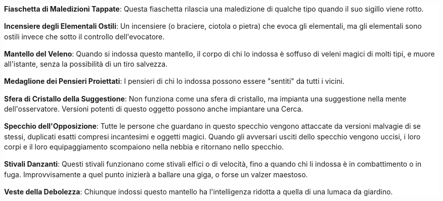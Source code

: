 **Fiaschetta di Maledizioni Tappate**: Questa fiaschetta rilascia una maledizione di qualche tipo quando il suo sigillo viene rotto.

**Incensiere degli Elementali Ostili**: Un incensiere (o braciere, ciotola o pietra) che evoca gli elementali, ma gli elementali sono ostili invece che sotto il controllo dell'evocatore.

**Mantello del Veleno**: Quando si indossa questo mantello, il corpo di chi lo indossa è soffuso di veleni magici di molti tipi, e muore all'istante, senza la possibilità di un tiro salvezza.

**Medaglione dei Pensieri Proiettati**: I pensieri di chi lo indossa possono essere "sentiti" da tutti i vicini.

**Sfera di Cristallo della Suggestione**: Non funziona come una sfera di cristallo, ma impianta una suggestione nella mente dell'osservatore. Versioni potenti di questo oggetto possono anche impiantare una Cerca.

**Specchio dell'Opposizione**: Tutte le persone che guardano in questo specchio vengono attaccate da versioni malvagie di se stessi, duplicati esatti compresi incantesimi e oggetti magici. Quando gli avversari usciti dello specchio vengono uccisi, i loro corpi e il loro equipaggiamento scompaiono nella nebbia e ritornano nello specchio.

**Stivali Danzanti**: Questi stivali funzionano come stivali elfici o di velocità, fino a quando chi li indossa è in combattimento o in fuga. Improvvisamente a quel punto inizierà a ballare una giga, o forse un valzer maestoso.

**Veste della Debolezza**: Chiunque indossi questo mantello ha l'intelligenza ridotta a quella di una lumaca da giardino.